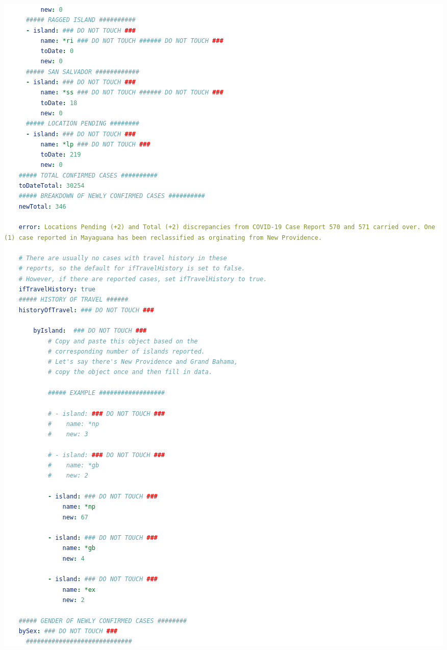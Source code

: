 ```yaml
          new: 0
      ##### RAGGED ISLAND ##########
      - island: ### DO NOT TOUCH ###
          name: *ri ### DO NOT TOUCH ###### DO NOT TOUCH ###
          toDate: 0
          new: 0
      ##### SAN SALVADOR ############
      - island: ### DO NOT TOUCH ###
          name: *ss ### DO NOT TOUCH ###### DO NOT TOUCH ### 
          toDate: 18
          new: 0
      ##### LOCATION PENDING ########
      - island: ### DO NOT TOUCH ###
          name: *lp ### DO NOT TOUCH ###
          toDate: 219
          new: 0
    ##### TOTAL CONFIRMED CASES ##########
    toDateTotal: 30254
    ##### BREAKDOWN OF NEWLY CONFIRMED CASES ##########
    newTotal: 346
   
    error: Locations Pending (+2) and Total (+2) discrepancies from COVID-19 Case Report 570 and 571 carried over. One (1) case reported in Mayaguana has been reclassified as orginating from New Providence.
       
    # There are usually no cases with travel history in these  
    # reports, so the default for ifTravelHistory is set to false. 
    # However, if there are reported cases, set ifTravelHistory to true.
    ifTravelHistory: true
    ##### HISTORY OF TRAVEL ######
    historyOfTravel: ### DO NOT TOUCH ###

        byIsland:  ### DO NOT TOUCH ###
            # Copy and paste this object based on the
            # corresponding number of islands reported.
            # Let's say there's New Providence and Grand Bahama, 
            # copy the object once and then fill in data.
        
            ##### EXAMPLE ##################

            # - island: ### DO NOT TOUCH ###
            #    name: *np
            #    new: 3

            # - island: ### DO NOT TOUCH ###
            #    name: *gb
            #    new: 2

            - island: ### DO NOT TOUCH ###
                name: *np
                new: 67

            - island: ### DO NOT TOUCH ###
                name: *gb
                new: 4

            - island: ### DO NOT TOUCH ###
                name: *ex
                new: 2

    ##### GENDER OF NEWLY CONFIRMED CASES ########
    bySex: ### DO NOT TOUCH ###
      #############################
```